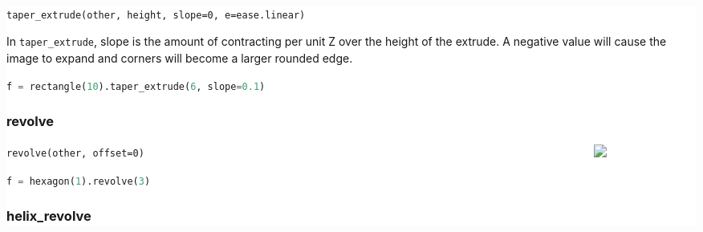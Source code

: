 `taper_extrude(other, height, slope=0, e=ease.linear)`

In `taper_extrude`, slope is the amount of contracting per unit Z over the
height of the extrude.  A negative value will cause the image to expand and
corners will become a larger rounded edge.

```python
f = rectangle(10).taper_extrude(6, slope=0.1)
```


### revolve

<img width=128 align="right" src="docs/images/revolve.png">

`revolve(other, offset=0)`

```python
f = hexagon(1).revolve(3)
```

### helix_revolve
